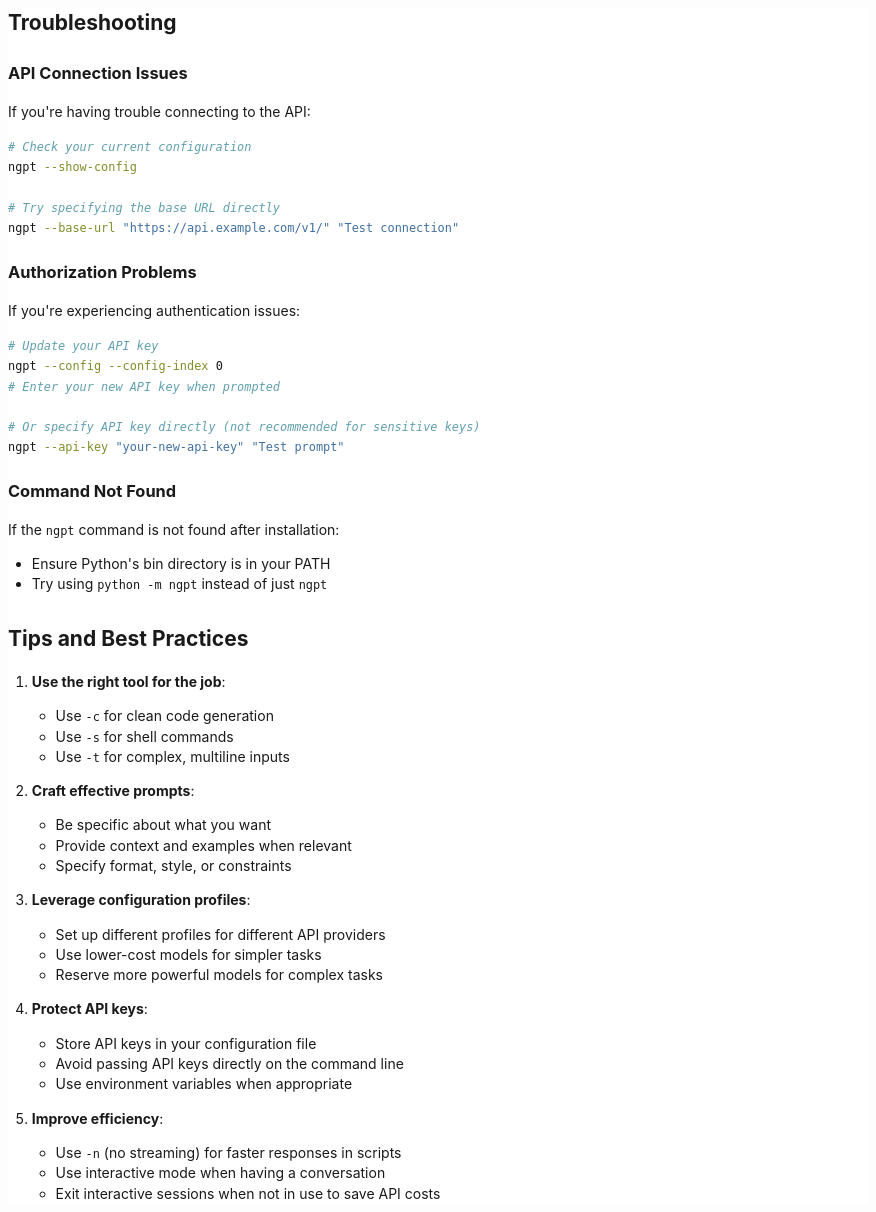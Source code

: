 ## Troubleshooting

### API Connection Issues

If you're having trouble connecting to the API:

```bash
# Check your current configuration
ngpt --show-config

# Try specifying the base URL directly
ngpt --base-url "https://api.example.com/v1/" "Test connection"
```

### Authorization Problems

If you're experiencing authentication issues:

```bash
# Update your API key
ngpt --config --config-index 0
# Enter your new API key when prompted

# Or specify API key directly (not recommended for sensitive keys)
ngpt --api-key "your-new-api-key" "Test prompt"
```

### Command Not Found

If the `ngpt` command is not found after installation:

- Ensure Python's bin directory is in your PATH
- Try using `python -m ngpt` instead of just `ngpt`

## Tips and Best Practices

1. **Use the right tool for the job**:
   - Use `-c` for clean code generation
   - Use `-s` for shell commands
   - Use `-t` for complex, multiline inputs

2. **Craft effective prompts**:
   - Be specific about what you want
   - Provide context and examples when relevant
   - Specify format, style, or constraints

3. **Leverage configuration profiles**:
   - Set up different profiles for different API providers
   - Use lower-cost models for simpler tasks
   - Reserve more powerful models for complex tasks

4. **Protect API keys**:
   - Store API keys in your configuration file
   - Avoid passing API keys directly on the command line
   - Use environment variables when appropriate

5. **Improve efficiency**:
   - Use `-n` (no streaming) for faster responses in scripts
   - Use interactive mode when having a conversation
   - Exit interactive sessions when not in use to save API costs 